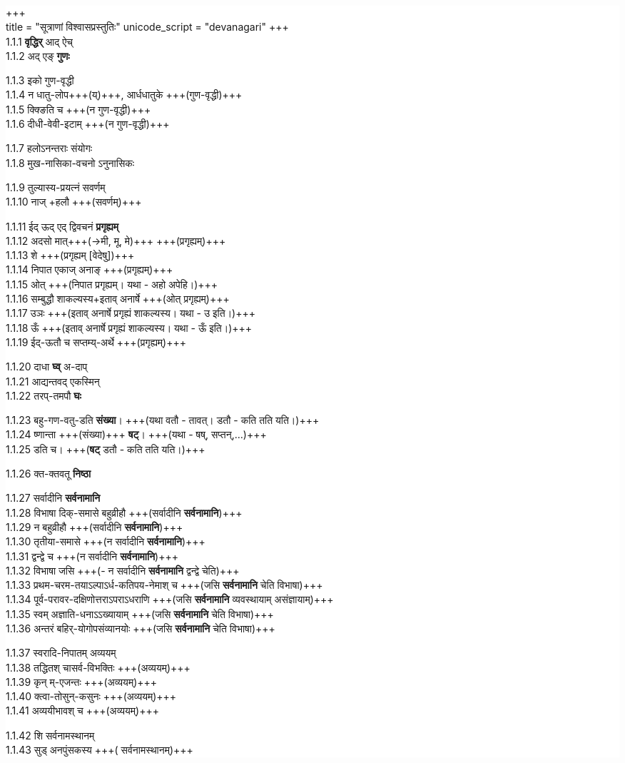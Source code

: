 +++  
title = "सूत्राणां विश्वासप्रस्तुतिः"
unicode_script = "devanagari"
+++  
1.1.1	**वृद्धिर्** आद् ऐच्  
1.1.2	अद् एङ् **गुणः**  

1.1.3	इको गुण-वृद्धी  
1.1.4	न धातु-लोप+++(य्)+++, आर्धधातुके +++(गुण-वृद्धी)+++  
1.1.5	क्क्ङिति च +++(न गुण-वृद्धी)+++  
1.1.6	दीधी-वेवी-इटाम् +++(न गुण-वृद्धी)+++  

1.1.7	हलोऽनन्तराः संयोगः  
1.1.8	मुख-नासिका-वचनो ऽनुनासिकः  

1.1.9	तुल्यास्य-प्रयत्नं सवर्णम्  
1.1.10	नाज् +हलौ +++(सवर्णम्)+++  

1.1.11	ईद् ऊद् एद् द्विवचनं **प्रगृह्यम्**  
1.1.12	अदसो मात्+++(→मी, मू, मे)+++ +++(प्रगृह्यम्)+++  
1.1.13	शे +++(प्रगृह्यम् [वेदेषु])+++  
1.1.14	निपात एकाज् अनाङ् +++(प्रगृह्यम्)+++  
1.1.15	ओत् +++(निपात प्रगृह्यम्। यथा - अहो अपेहि।)+++  
1.1.16	सम्बुद्धौ शाकल्यस्य+इताव् अनार्षे +++(ओत् प्रगृह्यम्)+++  
1.1.17	उञः +++(इताव् अनार्षे प्रगृह्यं शाकल्यस्य। यथा - उ इति।)+++  
1.1.18	ऊँ +++(इताव् अनार्षे प्रगृह्यं शाकल्यस्य। यथा - ऊँ इति।)+++  
1.1.19	ईद्-ऊतौ च सप्तम्य्-अर्थे +++(प्रगृह्यम्)+++  

1.1.20	दाधा **घ्व्** अ-दाप्  
1.1.21	आद्यन्तवद् एकस्मिन्  
1.1.22	तरप्-तमपौ **घः**  

1.1.23	बहु-गण-वतु-डति **संख्या**। +++(यथा वतौ - तावत्। डतौ - कति तति यति।)+++  
1.1.24	ष्णान्ता +++(संख्या)+++ **षट्**। +++(यथा - षष्, सप्तन्,…)+++  
1.1.25	डति च। +++(**षट्** डतौ - कति तति यति।)+++  

1.1.26	क्त-क्तवतू **निष्ठा**  

1.1.27	सर्वादीनि **सर्वनामानि**  
1.1.28	विभाषा दिक्-समासे बहुव्रीहौ +++(सर्वादीनि **सर्वनामानि**)+++  
1.1.29	न बहुव्रीहौ +++(सर्वादीनि **सर्वनामानि**)+++  
1.1.30	तृतीया-समासे +++(न सर्वादीनि **सर्वनामानि**)+++  
1.1.31	द्वन्द्वे च +++(न सर्वादीनि **सर्वनामानि**)+++  
1.1.32	विभाषा जसि +++(- न सर्वादीनि **सर्वनामानि** द्वन्द्वे चेति)+++  
1.1.33	प्रथम-चरम-तयाऽल्पाऽर्ध-कतिपय-नेमाश् च +++(जसि **सर्वनामानि** चेति विभाषा)+++  
1.1.34	पूर्व-परावर-दक्षिणोत्तराऽपराऽधराणि  +++(जसि **सर्वनामानि** व्यवस्थायाम् असंज्ञायाम्)+++  
1.1.35	स्वम् अज्ञाति-धनाऽऽख्यायाम् +++(जसि **सर्वनामानि** चेति विभाषा)+++  
1.1.36	अन्तरं बहिर्-योगोपसंव्यानयोः +++(जसि **सर्वनामानि** चेति विभाषा)+++  

1.1.37	स्वरादि-निपातम् अव्ययम्  
1.1.38	तद्धितश् चासर्व-विभक्तिः +++(अव्ययम्)+++  
1.1.39	कृन् म्-एजन्तः +++(अव्ययम्)+++  
1.1.40	क्त्वा-तोसुन्-कसुनः +++(अव्ययम्)+++  
1.1.41	अव्ययीभावश् च +++(अव्ययम्)+++  

1.1.42	शि सर्वनामस्थानम्  
1.1.43	सुड् अनपुंसकस्य +++( सर्वनामस्थानम्)+++  
